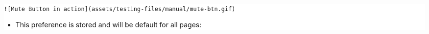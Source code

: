     ![Mute Button in action](assets/testing-files/manual/mute-btn.gif)

- This preference is stored and will be default for all pages:
